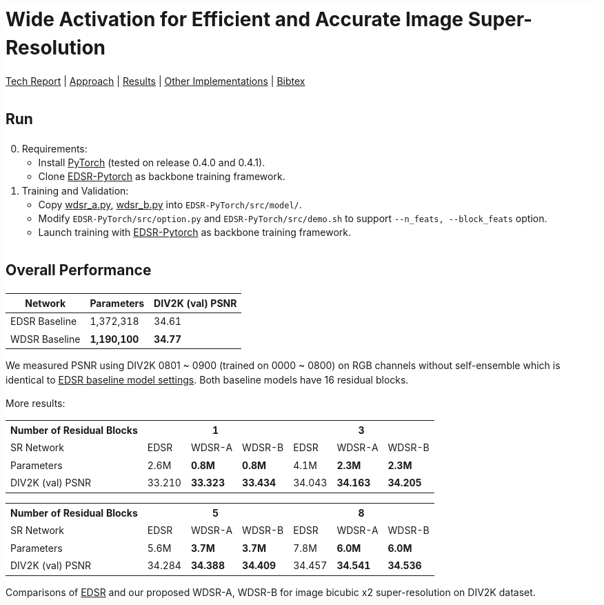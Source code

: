 # Wide Activation for Efficient and Accurate Image Super-Resolution

[Tech Report](https://arxiv.org/abs/1808.08718) | [Approach](#wdsr-network-architecture) | [Results](#overall-performance) | [Other Implementations](#other-implementations) | [Bibtex](#citing) 

## Run

0. Requirements:
    * Install [PyTorch](https://pytorch.org/) (tested on release 0.4.0 and 0.4.1).
    * Clone [EDSR-Pytorch](https://github.com/thstkdgus35/EDSR-PyTorch/tree/95f0571aa74ddf9dd01ff093081916d6f17d53f9) as backbone training framework.
1. Training and Validation:
    * Copy [wdsr_a.py](/wdsr_a.py), [wdsr_b.py](/wdsr_b.py) into `EDSR-PyTorch/src/model/`.
    * Modify `EDSR-PyTorch/src/option.py` and `EDSR-PyTorch/src/demo.sh` to support `--n_feats, --block_feats` option.
    * Launch training with [EDSR-Pytorch](https://github.com/thstkdgus35/EDSR-PyTorch/tree/95f0571aa74ddf9dd01ff093081916d6f17d53f9) as backbone training framework.

## Overall Performance

| Network | Parameters | DIV2K (val) PSNR |
| - | - | - |
| EDSR Baseline | 1,372,318 | 34.61 |
| WDSR Baseline | **1,190,100** | **34.77** |

We measured PSNR using DIV2K 0801 ~ 0900 (trained on 0000 ~ 0800) on RGB channels without self-ensemble which is identical to [EDSR baseline model settings](https://github.com/thstkdgus35/EDSR-PyTorch). Both baseline models have 16 residual blocks.

More results:

<table><tr><th>Number of Residual Blocks</th><th colspan="3">1</th><th colspan="3">3</th></tr><tr><td>SR Network</td><td>EDSR</td><td>WDSR-A</td><td>WDSR-B</td><td>EDSR</td><td>WDSR-A</td><td>WDSR-B</td></tr><tr><td>Parameters</td><td>2.6M</td><td><strong>0.8M</strong></td><td><strong>0.8M</strong></td><td>4.1M</td><td><strong>2.3M</strong></td><td><strong>2.3M</strong></td></tr><tr><td>DIV2K (val) PSNR</td><td>33.210</td><td><strong>33.323</strong></td><td><strong>33.434</strong></td><td>34.043</td><td><strong>34.163</strong></td><td><strong>34.205</strong></td></tr></table>

<table><tr><th>Number of Residual Blocks</th><th colspan="3">5</th><th colspan="3">8</th></tr><tr><td>SR Network</td><td>EDSR</td><td>WDSR-A</td><td>WDSR-B</td><td>EDSR</td><td>WDSR-A</td><td>WDSR-B</td></tr><tr><td>Parameters</td><td>5.6M</td><td><strong>3.7M</strong></td><td><strong>3.7M</strong></td><td>7.8M</td><td><strong>6.0M</strong></td><td><strong>6.0M</strong></td></tr><tr><td>DIV2K (val) PSNR</td><td>34.284</td><td><strong>34.388</strong></td><td><strong>34.409</strong></td><td>34.457</td><td><strong>34.541</strong></td><td><strong>34.536</strong></td></tr></table>

Comparisons of <a href="https://arxiv.org/abs/1707.02921">EDSR</a> and our proposed WDSR-A, WDSR-B for image bicubic x2 super-resolution on DIV2K dataset.
